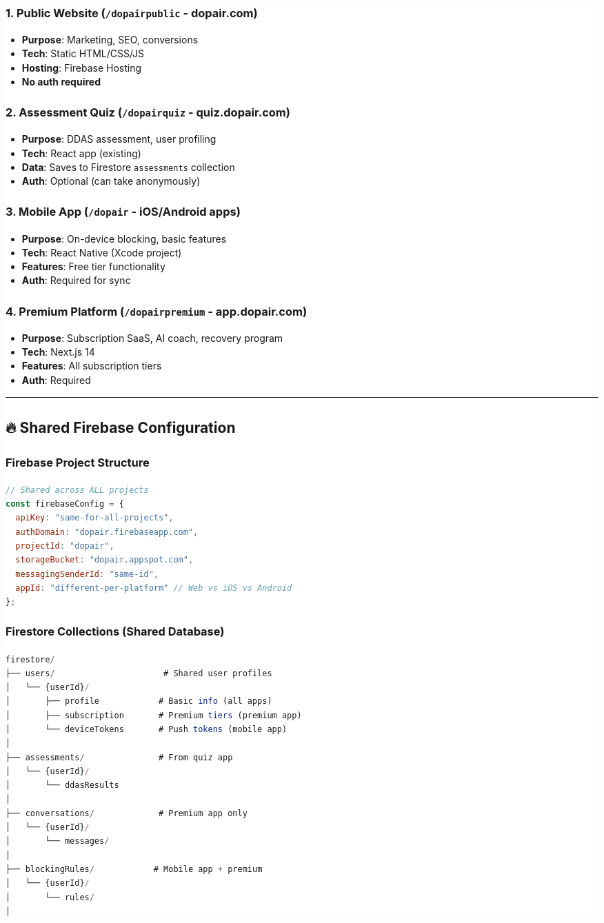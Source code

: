 ### 1. Public Website (`/dopairpublic` - dopair.com)
- **Purpose**: Marketing, SEO, conversions
- **Tech**: Static HTML/CSS/JS
- **Hosting**: Firebase Hosting
- **No auth required**

### 2. Assessment Quiz (`/dopairquiz` - quiz.dopair.com)
- **Purpose**: DDAS assessment, user profiling
- **Tech**: React app (existing)
- **Data**: Saves to Firestore `assessments` collection
- **Auth**: Optional (can take anonymously)

### 3. Mobile App (`/dopair` - iOS/Android apps)
- **Purpose**: On-device blocking, basic features
- **Tech**: React Native (Xcode project)
- **Features**: Free tier functionality
- **Auth**: Required for sync

### 4. Premium Platform (`/dopairpremium` - app.dopair.com)
- **Purpose**: Subscription SaaS, AI coach, recovery program
- **Tech**: Next.js 14
- **Features**: All subscription tiers
- **Auth**: Required

---

## 🔥 Shared Firebase Configuration

### Firebase Project Structure
```javascript
// Shared across ALL projects
const firebaseConfig = {
  apiKey: "same-for-all-projects",
  authDomain: "dopair.firebaseapp.com",
  projectId: "dopair",
  storageBucket: "dopair.appspot.com",
  messagingSenderId: "same-id",
  appId: "different-per-platform" // Web vs iOS vs Android
};
```

### Firestore Collections (Shared Database)
```typescript
firestore/
├── users/                      # Shared user profiles
│   └── {userId}/
│       ├── profile            # Basic info (all apps)
│       ├── subscription       # Premium tiers (premium app)
│       └── deviceTokens       # Push tokens (mobile app)
│
├── assessments/               # From quiz app
│   └── {userId}/
│       └── ddasResults
│
├── conversations/             # Premium app only
│   └── {userId}/
│       └── messages/
│
├── blockingRules/            # Mobile app + premium
│   └── {userId}/
│       └── rules/
│
```